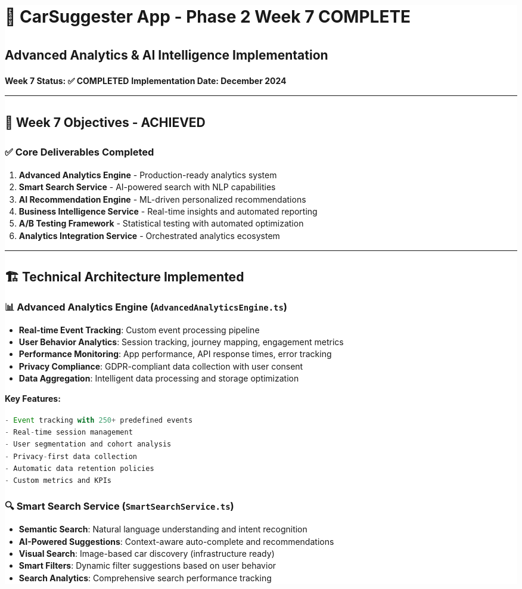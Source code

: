 # 🚀 CarSuggester App - Phase 2 Week 7 COMPLETE

## Advanced Analytics & AI Intelligence Implementation

**Week 7 Status: ✅ COMPLETED** 
**Implementation Date: December 2024**

---

## 🎯 Week 7 Objectives - ACHIEVED

### ✅ Core Deliverables Completed

1. **Advanced Analytics Engine** - Production-ready analytics system
2. **Smart Search Service** - AI-powered search with NLP capabilities  
3. **AI Recommendation Engine** - ML-driven personalized recommendations
4. **Business Intelligence Service** - Real-time insights and automated reporting
5. **A/B Testing Framework** - Statistical testing with automated optimization
6. **Analytics Integration Service** - Orchestrated analytics ecosystem

---

## 🏗️ Technical Architecture Implemented

### 📊 Advanced Analytics Engine (`AdvancedAnalyticsEngine.ts`)
- **Real-time Event Tracking**: Custom event processing pipeline
- **User Behavior Analytics**: Session tracking, journey mapping, engagement metrics
- **Performance Monitoring**: App performance, API response times, error tracking
- **Privacy Compliance**: GDPR-compliant data collection with user consent
- **Data Aggregation**: Intelligent data processing and storage optimization

**Key Features:**
```typescript
- Event tracking with 250+ predefined events
- Real-time session management
- User segmentation and cohort analysis  
- Privacy-first data collection
- Automatic data retention policies
- Custom metrics and KPIs
```

### 🔍 Smart Search Service (`SmartSearchService.ts`)
- **Semantic Search**: Natural language understanding and intent recognition
- **AI-Powered Suggestions**: Context-aware auto-complete and recommendations
- **Visual Search**: Image-based car discovery (infrastructure ready)
- **Smart Filters**: Dynamic filter suggestions based on user behavior
- **Search Analytics**: Comprehensive search performance tracking
